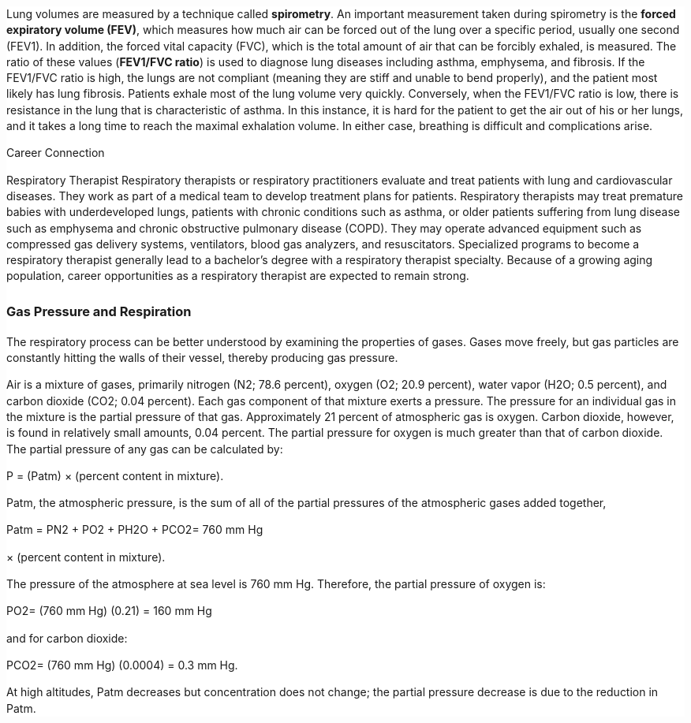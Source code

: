 Lung volumes are measured by a technique called **spirometry**. An important measurement taken during spirometry is the **forced expiratory volume (FEV)**, which measures how much air can be forced out of the lung over a specific period, usually one second (FEV1). In addition, the forced vital capacity (FVC), which is the total amount of air that can be forcibly exhaled, is measured. The ratio of these values (**FEV1/FVC ratio**) is used to diagnose lung diseases including asthma, emphysema, and fibrosis. If the FEV1/FVC ratio is high, the lungs are not compliant (meaning they are stiff and unable to bend properly), and the patient most likely has lung fibrosis. Patients exhale most of the lung volume very quickly. Conversely, when the FEV1/FVC ratio is low, there is resistance in the lung that is characteristic of asthma. In this instance, it is hard for the patient to get the air out of his or her lungs, and it takes a long time to reach the maximal exhalation volume. In either case, breathing is difficult and complications arise.

Career Connection

Respiratory Therapist Respiratory therapists or respiratory practitioners evaluate and treat patients with lung and cardiovascular diseases. They work as part of a medical team to develop treatment plans for patients. Respiratory therapists may treat premature babies with underdeveloped lungs, patients with chronic conditions such as asthma, or older patients suffering from lung disease such as emphysema and chronic obstructive pulmonary disease (COPD). They may operate advanced equipment such as compressed gas delivery systems, ventilators, blood gas analyzers, and resuscitators. Specialized programs to become a respiratory therapist generally lead to a bachelor’s degree with a respiratory therapist specialty. Because of a growing aging population, career opportunities as a respiratory therapist are expected to remain strong.

### Gas Pressure and Respiration

The respiratory process can be better understood by examining the properties of gases. Gases move freely, but gas particles are constantly hitting the walls of their vessel, thereby producing gas pressure.

Air is a mixture of gases, primarily nitrogen (N2; 78.6 percent), oxygen (O2; 20.9 percent), water vapor (H2O; 0.5 percent), and carbon dioxide (CO2; 0.04 percent). Each gas component of that mixture exerts a pressure. The pressure for an individual gas in the mixture is the partial pressure of that gas. Approximately 21 percent of atmospheric gas is oxygen. Carbon dioxide, however, is found in relatively small amounts, 0.04 percent. The partial pressure for oxygen is much greater than that of carbon dioxide. The partial pressure of any gas can be calculated by:

P = (Patm) × (percent content in mixture).

Patm, the atmospheric pressure, is the sum of all of the partial pressures of the atmospheric gases added together,

Patm = PN2 + PO2 + PH2O + PCO2= 760 mm Hg

× (percent content in mixture).

The pressure of the atmosphere at sea level is 760 mm Hg. Therefore, the partial pressure of oxygen is:

PO2= (760 mm Hg) (0.21) = 160 mm Hg

and for carbon dioxide:

PCO2= (760 mm Hg) (0.0004) = 0.3 mm Hg.

At high altitudes, Patm decreases but concentration does not change; the partial pressure decrease is due to the reduction in Patm.

